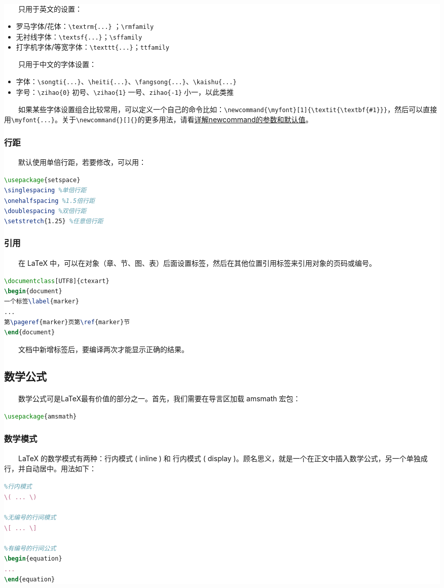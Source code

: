 &emsp;&emsp;只用于英文的设置：

- 罗马字体/花体：`\textrm{...}` ；`\rmfamily`
- 无衬线字体：`\textsf{...}`；`\sffamily`
- 打字机字体/等宽字体：`\texttt{...}`；`ttfamily`

&emsp;&emsp;只用于中文的字体设置：

- 字体：`\songti{...}`、`\heiti{...}`、`\fangsong{...}`、`\kaishu{...}`
- 字号：`\zihao{0}` 初号、`\zihao{1}` 一号、`zihao{-1}` 小一，以此类推

&emsp;&emsp;如果某些字体设置组合比较常用，可以定义一个自己的命令比如：`\newcommand{\myfont}[1]{\textit{\textbf{#1}}}`，然后可以直接用`\myfont{...}`。关于`\newcommand{}[]{}`的更多用法，请看[详解newcommand的参数和默认值](http://softlab.sdut.edu.cn/blog/subaochen/2017/07/详解newcommand的参数和默认值/)。

### 行距

&emsp;&emsp;默认使用单倍行距，若要修改，可以用：

```latex
\usepackage{setspace}
\singlespacing %单倍行距
\onehalfspacing %1.5倍行距
\doublespacing %双倍行距
\setstretch{1.25} %任意倍行距
```

### 引用

&emsp;&emsp;在 LaTeX 中，可以在对象（章、节、图、表）后面设置标签，然后在其他位置引用标签来引用对象的页码或编号。

```LaTeX
\documentclass[UTF8]{ctexart}
\begin{document}
一个标签\label{marker}
...
第\pageref{marker}页第\ref{marker}节
\end{document}
```

&emsp;&emsp;文档中新增标签后，要编译两次才能显示正确的结果。

## 数学公式

&emsp;&emsp;数学公式可是LaTeX最有价值的部分之一。首先，我们需要在导言区加载 amsmath 宏包：

```latex
\usepackage{amsmath}
```

### 数学模式

&emsp;&emsp;LaTeX 的数学模式有两种：行内模式 ( inline ) 和 行内模式 ( display )。顾名思义，就是一个在正文中插入数学公式，另一个单独成行，并自动居中。用法如下：

```latex
%行内模式
\( ... \)

%无编号的行间模式
\[ ... \]

%有编号的行间公式
\begin{equation}
...
\end{equation}
```
